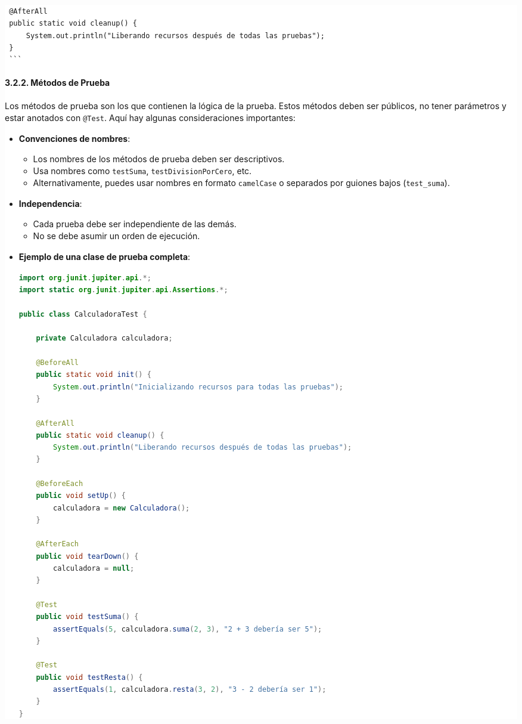      @AfterAll
     public static void cleanup() {
         System.out.println("Liberando recursos después de todas las pruebas");
     }
     ```

#### 3.2.2. Métodos de Prueba

Los métodos de prueba son los que contienen la lógica de la prueba. Estos métodos deben ser públicos, no tener parámetros y estar anotados con `@Test`. Aquí hay algunas consideraciones importantes:

- **Convenciones de nombres**:
  - Los nombres de los métodos de prueba deben ser descriptivos.
  - Usa nombres como `testSuma`, `testDivisionPorCero`, etc.
  - Alternativamente, puedes usar nombres en formato `camelCase` o separados por guiones bajos (`test_suma`).

- **Independencia**:
  - Cada prueba debe ser independiente de las demás.
  - No se debe asumir un orden de ejecución.

- **Ejemplo de una clase de prueba completa**:

  ```java
  import org.junit.jupiter.api.*;
  import static org.junit.jupiter.api.Assertions.*;

  public class CalculadoraTest {

      private Calculadora calculadora;

      @BeforeAll
      public static void init() {
          System.out.println("Inicializando recursos para todas las pruebas");
      }

      @AfterAll
      public static void cleanup() {
          System.out.println("Liberando recursos después de todas las pruebas");
      }

      @BeforeEach
      public void setUp() {
          calculadora = new Calculadora();
      }

      @AfterEach
      public void tearDown() {
          calculadora = null;
      }

      @Test
      public void testSuma() {
          assertEquals(5, calculadora.suma(2, 3), "2 + 3 debería ser 5");
      }

      @Test
      public void testResta() {
          assertEquals(1, calculadora.resta(3, 2), "3 - 2 debería ser 1");
      }
  }
  ```
